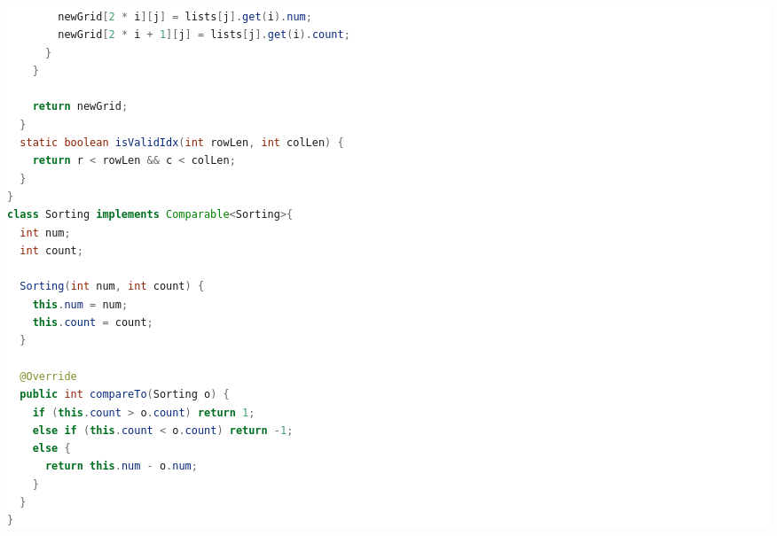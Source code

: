 ```java
        newGrid[2 * i][j] = lists[j].get(i).num;
        newGrid[2 * i + 1][j] = lists[j].get(i).count;
      }
    }

    return newGrid;
  }
  static boolean isValidIdx(int rowLen, int colLen) {
    return r < rowLen && c < colLen;
  }
}
class Sorting implements Comparable<Sorting>{
  int num;
  int count;

  Sorting(int num, int count) {
    this.num = num;
    this.count = count;
  }

  @Override
  public int compareTo(Sorting o) {
    if (this.count > o.count) return 1;
    else if (this.count < o.count) return -1;
    else {
      return this.num - o.num;
    }
  }
}
```